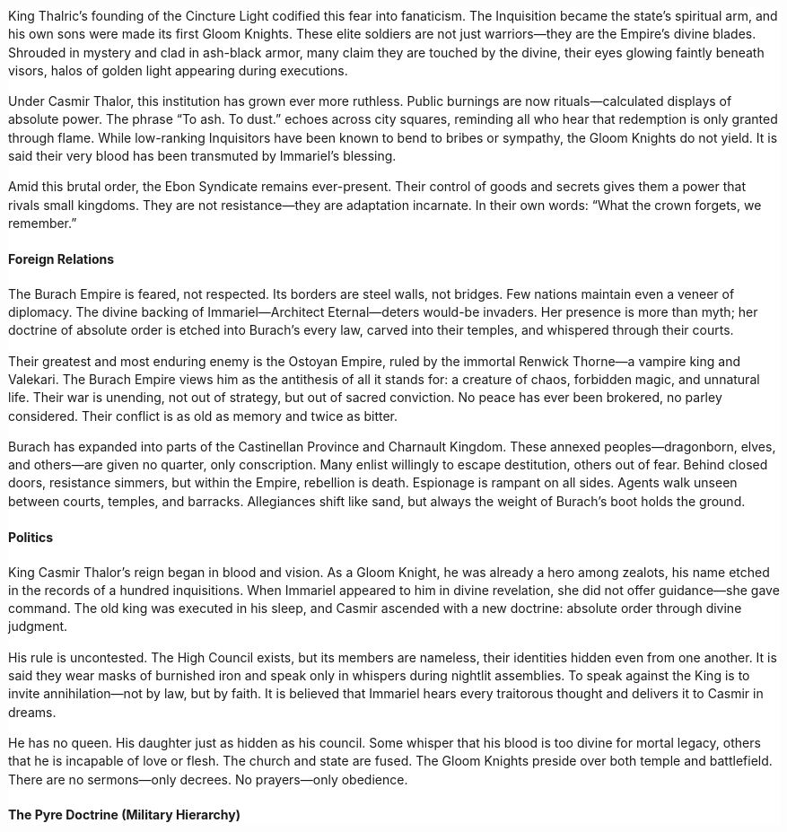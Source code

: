 King Thalric’s founding of the Cincture Light codified this fear into fanaticism. The Inquisition became the state’s spiritual arm, and his own sons were made its first Gloom Knights. These elite soldiers are not just warriors—they are the Empire’s divine blades. Shrouded in mystery and clad in ash-black armor, many claim they are touched by the divine, their eyes glowing faintly beneath visors, halos of golden light appearing during executions.

Under Casmir Thalor, this institution has grown ever more ruthless. Public burnings are now rituals—calculated displays of absolute power. The phrase “To ash. To dust.” echoes across city squares, reminding all who hear that redemption is only granted through flame. While low-ranking Inquisitors have been known to bend to bribes or sympathy, the Gloom Knights do not yield. It is said their very blood has been transmuted by Immariel’s blessing.

Amid this brutal order, the Ebon Syndicate remains ever-present. Their control of goods and secrets gives them a power that rivals small kingdoms. They are not resistance—they are adaptation incarnate. In their own words: “What the crown forgets, we remember.”

#### Foreign Relations

The Burach Empire is feared, not respected. Its borders are steel walls, not bridges. Few nations maintain even a veneer of diplomacy. The divine backing of Immariel—Architect Eternal—deters would-be invaders. Her presence is more than myth; her doctrine of absolute order is etched into Burach’s every law, carved into their temples, and whispered through their courts.

Their greatest and most enduring enemy is the Ostoyan Empire, ruled by the immortal Renwick Thorne—a vampire king and Valekari. The Burach Empire views him as the antithesis of all it stands for: a creature of chaos, forbidden magic, and unnatural life. Their war is unending, not out of strategy, but out of sacred conviction. No peace has ever been brokered, no parley considered. Their conflict is as old as memory and twice as bitter.

Burach has expanded into parts of the Castinellan Province and Charnault Kingdom. These annexed peoples—dragonborn, elves, and others—are given no quarter, only conscription. Many enlist willingly to escape destitution, others out of fear. Behind closed doors, resistance simmers, but within the Empire, rebellion is death. Espionage is rampant on all sides. Agents walk unseen between courts, temples, and barracks. Allegiances shift like sand, but always the weight of Burach’s boot holds the ground.

#### Politics

King Casmir Thalor’s reign began in blood and vision. As a Gloom Knight, he was already a hero among zealots, his name etched in the records of a hundred inquisitions. When Immariel appeared to him in divine revelation, she did not offer guidance—she gave command. The old king was executed in his sleep, and Casmir ascended with a new doctrine: absolute order through divine judgment.

His rule is uncontested. The High Council exists, but its members are nameless, their identities hidden even from one another. It is said they wear masks of burnished iron and speak only in whispers during nightlit assemblies. To speak against the King is to invite annihilation—not by law, but by faith. It is believed that Immariel hears every traitorous thought and delivers it to Casmir in dreams.

He has no queen. His daughter just as hidden as his council. Some whisper that his blood is too divine for mortal legacy, others that he is incapable of love or flesh. The church and state are fused. The Gloom Knights preside over both temple and battlefield. There are no sermons—only decrees. No prayers—only obedience.

#### The Pyre Doctrine (Military Hierarchy)

